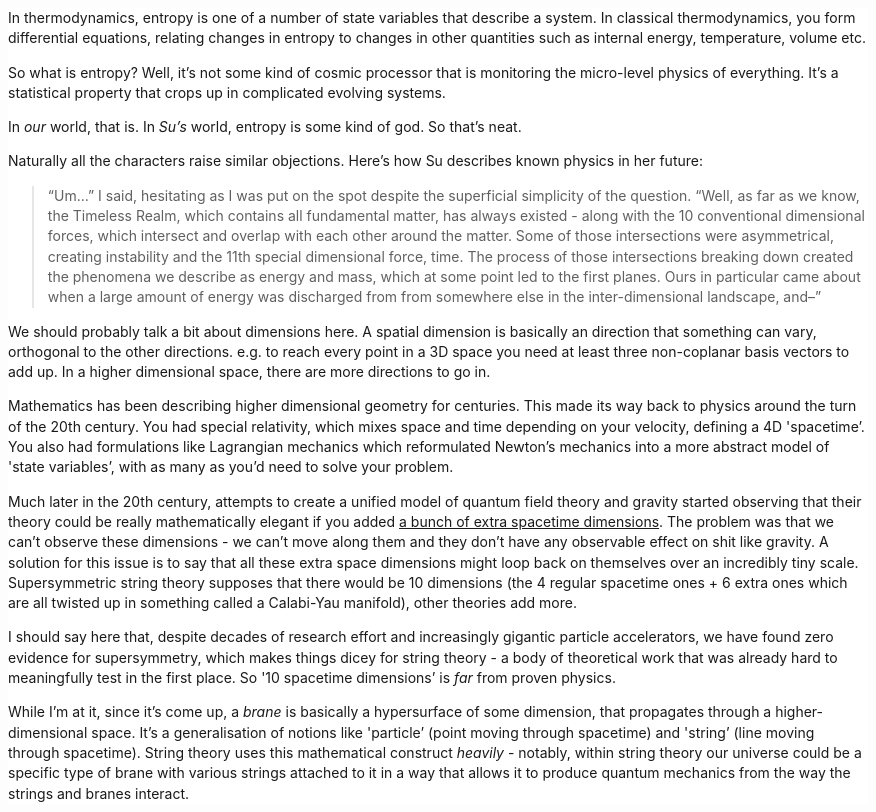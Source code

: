 In thermodynamics, entropy is one of a number of state variables that describe a system. In classical thermodynamics, you form differential equations, relating changes in entropy to changes in other quantities such as internal energy, temperature, volume etc.

So what is entropy? Well, it’s not some kind of cosmic processor that is monitoring the micro-level physics of everything. It’s a statistical property that crops up in complicated evolving systems.

In <em>our</em> world, that is. In <em>Su’s</em> world, entropy is some kind of god. So that’s neat.

Naturally all the characters raise similar objections. Here’s how Su describes known physics in her future:

<blockquote>

  “Um…” I said, hesitating as I was put on the spot despite the superficial simplicity of the question. “Well, as far as we know, the Timeless Realm, which contains all fundamental matter, has always existed - along with the 10 conventional dimensional forces, which intersect and overlap with each other around the matter. Some of those intersections were asymmetrical, creating instability and the 11th special dimensional force, time. The process of those intersections breaking down created the phenomena we describe as energy and mass, which at some point led to the first planes. Ours in particular came about when a large amount of energy was discharged from from somewhere else in the inter-dimensional landscape, and–”

</blockquote>

We should probably talk a bit about dimensions here. A spatial dimension is basically an direction that something can vary, orthogonal to the other directions. e.g. to reach every point in a 3D space you need at least three non-coplanar basis vectors to add up. In a higher dimensional space, there are more directions to go in.

Mathematics has been describing higher dimensional geometry for centuries. This made its way back to physics around the turn of the 20th century. You had special relativity, which mixes space and time depending on your velocity, defining a 4D 'spacetime’. You also had formulations like Lagrangian mechanics which reformulated Newton’s mechanics into a more abstract model of 'state variables’, with as many as you’d need to solve your problem.

Much later in the 20th century, attempts to create a unified model of quantum field theory and gravity started observing that their theory could be really mathematically elegant if you added <a href="https://en.wikipedia.org/wiki/Dimension#Additional_dimensions">a bunch of extra spacetime dimensions</a>. The problem was that we can’t observe these dimensions - we can’t move along them and they don’t have any observable effect on shit like gravity. A solution for this issue is to say that all these extra space dimensions might loop back on themselves over an incredibly tiny scale. Supersymmetric string theory supposes that there would be 10 dimensions (the 4 regular spacetime ones + 6 extra ones which are all twisted up in something called a Calabi-Yau manifold), other theories add more.

I should say here that, despite decades of research effort and increasingly gigantic particle accelerators, we have found zero evidence for supersymmetry, which makes things dicey for string theory - a body of theoretical work that was already hard to meaningfully test in the first place. So '10 spacetime dimensions’ is <em>far</em> from proven physics.

While I’m at it, since it’s come up, a <em>brane</em> is basically a hypersurface of some dimension, that propagates through a higher-dimensional space. It’s a generalisation of notions like 'particle’ (point moving through spacetime) and 'string’ (line moving through spacetime). String theory uses this mathematical construct <em>heavily</em> - notably, within string theory our universe could be a specific type of brane with various strings attached to it in a way that allows it to produce quantum mechanics from the way the strings and branes interact.
